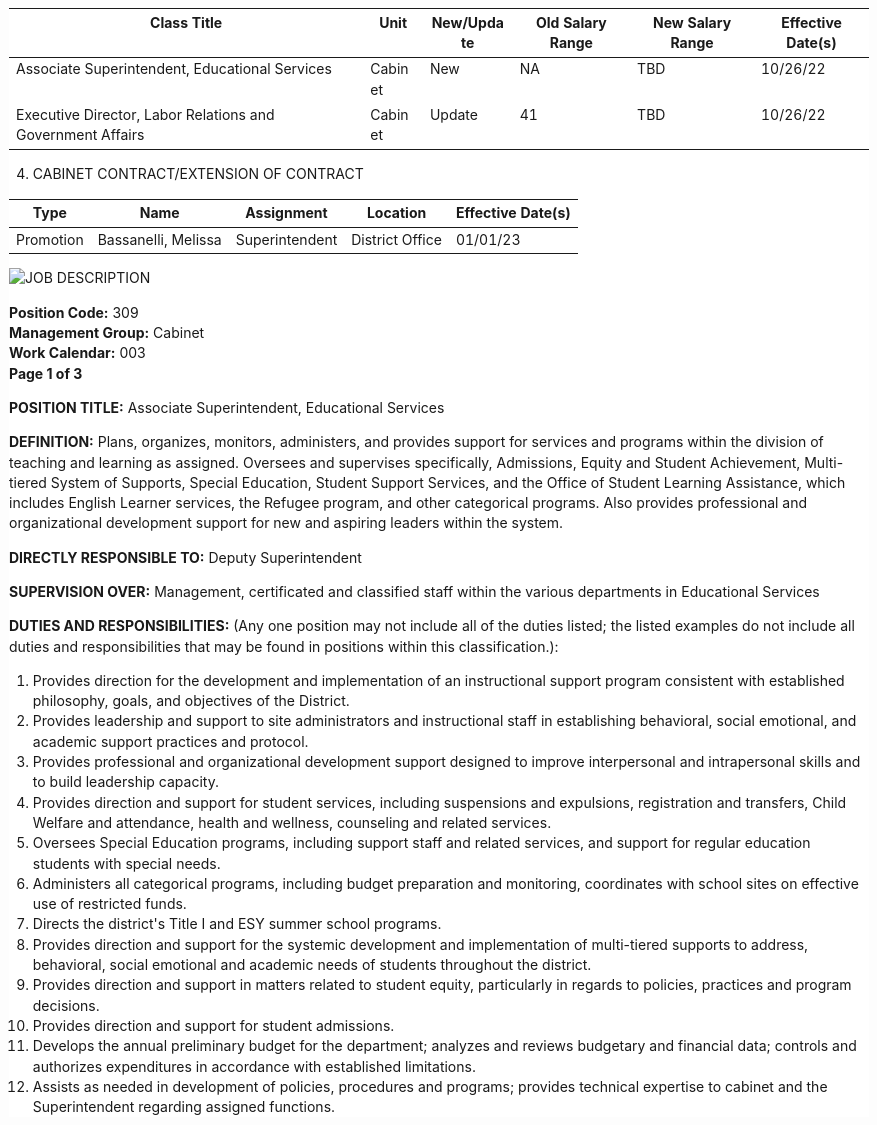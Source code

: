 | Class Title                                      | Unit    | New/Update | Old Salary Range | New Salary Range | Effective Date(s) |
|--------------------------------------------------|---------|------------|------------------|------------------|--------------------|
| Associate Superintendent, Educational Services    | Cabinet | New        | NA               | TBD              | 10/26/22           |
| Executive Director, Labor Relations and Government Affairs | Cabinet | Update     | 41               | TBD              | 10/26/22           |

4. CABINET CONTRACT/EXTENSION OF CONTRACT

| Type        | Name                | Assignment   | Location       | Effective Date(s) |
|-------------|---------------------|--------------|----------------|--------------------|
| Promotion    | Bassanelli, Melissa  | Superintendent | District Office | 01/01/23           |

![JOB DESCRIPTION](https://via.placeholder.com/768x993.png?text=JOB+DESCRIPTION)

**Position Code:** 309  
**Management Group:** Cabinet  
**Work Calendar:** 003  
**Page 1 of 3**

**POSITION TITLE:** Associate Superintendent, Educational Services

**DEFINITION:** Plans, organizes, monitors, administers, and provides support for services and programs within the division of teaching and learning as assigned. Oversees and supervises specifically, Admissions, Equity and Student Achievement, Multi-tiered System of Supports, Special Education, Student Support Services, and the Office of Student Learning Assistance, which includes English Learner services, the Refugee program, and other categorical programs. Also provides professional and organizational development support for new and aspiring leaders within the system.

**DIRECTLY RESPONSIBLE TO:** Deputy Superintendent

**SUPERVISION OVER:** Management, certificated and classified staff within the various departments in Educational Services

**DUTIES AND RESPONSIBILITIES:** (Any one position may not include all of the duties listed; the listed examples do not include all duties and responsibilities that may be found in positions within this classification.):

1. Provides direction for the development and implementation of an instructional support program consistent with established philosophy, goals, and objectives of the District.
2. Provides leadership and support to site administrators and instructional staff in establishing behavioral, social emotional, and academic support practices and protocol.
3. Provides professional and organizational development support designed to improve interpersonal and intrapersonal skills and to build leadership capacity.
4. Provides direction and support for student services, including suspensions and expulsions, registration and transfers, Child Welfare and attendance, health and wellness, counseling and related services.
5. Oversees Special Education programs, including support staff and related services, and support for regular education students with special needs.
6. Administers all categorical programs, including budget preparation and monitoring, coordinates with school sites on effective use of restricted funds.
7. Directs the district's Title I and ESY summer school programs.
8. Provides direction and support for the systemic development and implementation of multi-tiered supports to address, behavioral, social emotional and academic needs of students throughout the district.
9. Provides direction and support in matters related to student equity, particularly in regards to policies, practices and program decisions.
10. Provides direction and support for student admissions.
11. Develops the annual preliminary budget for the department; analyzes and reviews budgetary and financial data; controls and authorizes expenditures in accordance with established limitations.
12. Assists as needed in development of policies, procedures and programs; provides technical expertise to cabinet and the Superintendent regarding assigned functions.
